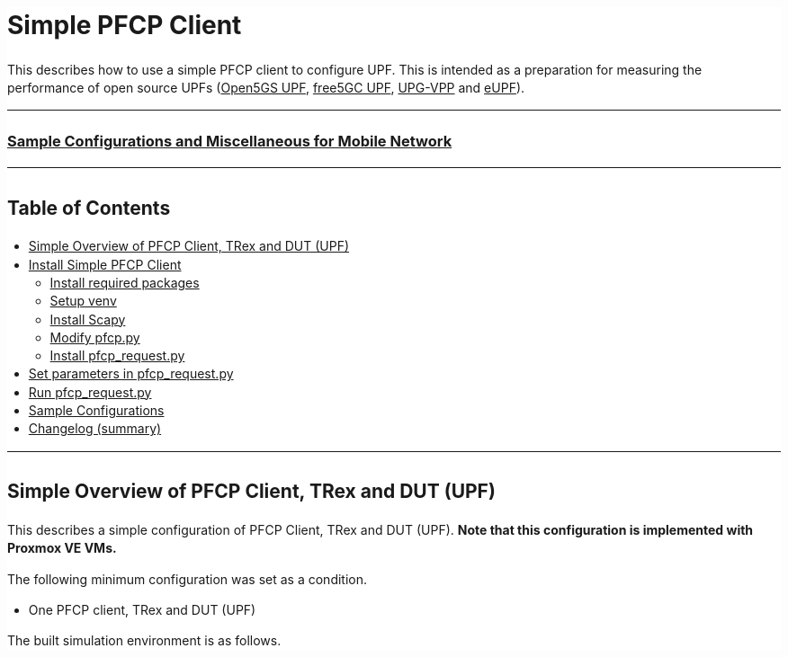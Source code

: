# Simple PFCP Client
This describes how to use a simple PFCP client to configure UPF.
This is intended as a preparation for measuring the performance of open source UPFs ([Open5GS UPF](https://github.com/open5gs/open5gs), [free5GC UPF](https://github.com/free5gc/go-upf), [UPG-VPP](https://github.com/travelping/upg-vpp) and [eUPF](https://github.com/edgecomllc/eupf)).

---

### [Sample Configurations and Miscellaneous for Mobile Network](https://github.com/s5uishida/sample_config_misc_for_mobile_network)

---

<a id="toc"></a>

## Table of Contents

- [Simple Overview of PFCP Client, TRex and DUT (UPF)](#overview)
- [Install Simple PFCP Client](#install)
  - [Install required packages](#install_packages)
  - [Setup venv](#setup_venv)
  - [Install Scapy](#install_scapy)
  - [Modify pfcp.py](#modify_pfcp)
  - [Install pfcp_request.py](#install_pfcp)
- [Set parameters in pfcp_request.py](#set_param)
- [Run pfcp_request.py](#run)
- [Sample Configurations](#sample_conf)
- [Changelog (summary)](#changelog)

---

<a id="overview"></a>

## Simple Overview of PFCP Client, TRex and DUT (UPF)

This describes a simple configuration of PFCP Client, TRex and DUT (UPF).
**Note that this configuration is implemented with Proxmox VE VMs.**

The following minimum configuration was set as a condition.
- One PFCP client, TRex and DUT (UPF)

The built simulation environment is as follows.
